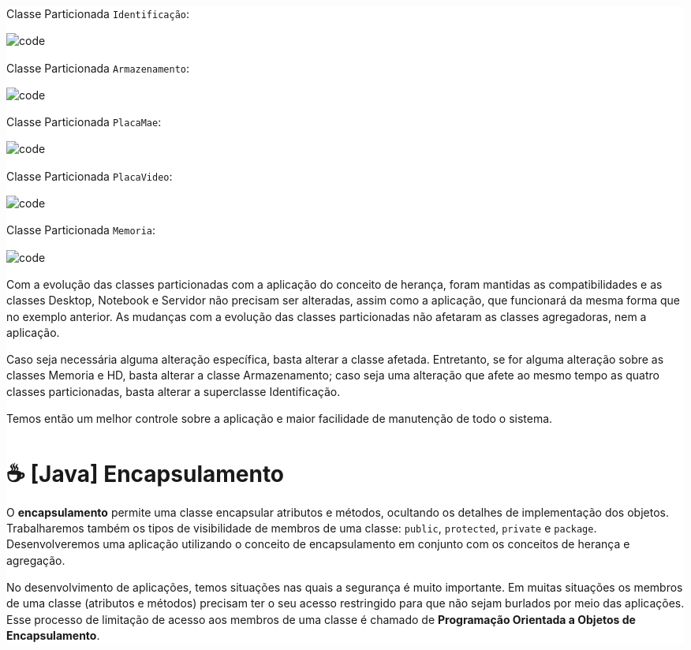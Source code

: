 Classe Particionada `Identificação`:

![code](https://user-images.githubusercontent.com/61624336/121126576-c410fb80-c7fe-11eb-8b2f-21cab5a159eb.png)

Classe Particionada `Armazenamento`:

![code](https://user-images.githubusercontent.com/61624336/121126687-f3c00380-c7fe-11eb-8052-5795ca008935.png)

Classe Particionada `PlacaMae`:

![code](https://user-images.githubusercontent.com/61624336/121126928-587b5e00-c7ff-11eb-8724-de889f63f23f.png)

Classe Particionada `PlacaVideo`:

![code](https://user-images.githubusercontent.com/61624336/121127084-a001ea00-c7ff-11eb-8c67-d88584cb9de1.png)

Classe Particionada `Memoria`:

![code](https://user-images.githubusercontent.com/61624336/121127917-e86dd780-c800-11eb-962c-4d280e202af4.png)

Com a evolução das classes particionadas com a aplicação do conceito de herança, foram mantidas as compatibilidades e as classes Desktop, Notebook e Servidor não precisam ser alteradas, assim como a aplicação, que funcionará da mesma forma que no exemplo anterior. As mudanças com a evolução das classes particionadas não afetaram as classes agregadoras, nem a aplicação.

Caso seja necessária alguma alteração específica, basta alterar a classe afetada. Entretanto, se for alguma alteração sobre as classes Memoria e HD, basta alterar a classe Armazenamento; caso seja uma alteração que afete ao mesmo tempo as quatro classes particionadas, basta alterar a superclasse Identificação.

Temos então um melhor controle sobre a aplicação e maior facilidade de manutenção de todo o sistema.

# ☕ [Java] Encapsulamento
O **encapsulamento** permite uma classe encapsular atributos e métodos, ocultando os detalhes de implementação dos objetos. Trabalharemos também os tipos de visibilidade de membros de uma classe: <code>public</code>, <code>protected</code>, <code>private</code> e <code>package</code>. Desenvolveremos uma aplicação utilizando o conceito de encapsulamento em conjunto com os conceitos de herança e agregação.

No desenvolvimento de aplicações, temos situações nas quais a segurança é muito importante. Em muitas situações os membros de uma classe (atributos e métodos) precisam ter o seu acesso restringido para que não sejam burlados por meio das aplicações. Esse processo de limitação de acesso aos membros de uma classe é chamado de **Programação Orientada a Objetos de Encapsulamento**.

